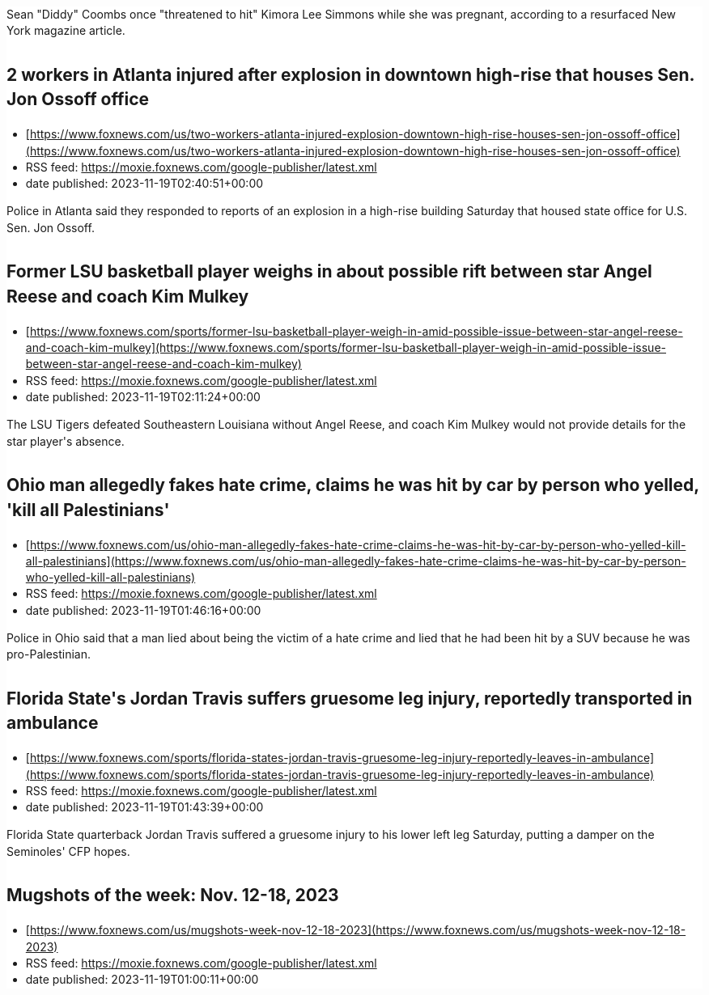 Sean &quot;Diddy&quot; Coombs once &quot;threatened to hit&quot; Kimora Lee Simmons while she was pregnant, according to a resurfaced New York magazine article.

## 2 workers in Atlanta injured after explosion in downtown high-rise that houses Sen. Jon Ossoff office
 - [https://www.foxnews.com/us/two-workers-atlanta-injured-explosion-downtown-high-rise-houses-sen-jon-ossoff-office](https://www.foxnews.com/us/two-workers-atlanta-injured-explosion-downtown-high-rise-houses-sen-jon-ossoff-office)
 - RSS feed: https://moxie.foxnews.com/google-publisher/latest.xml
 - date published: 2023-11-19T02:40:51+00:00

Police in Atlanta said they responded to reports of an explosion in a high-rise building Saturday that housed state office for U.S. Sen. Jon Ossoff.

## Former LSU basketball player weighs in about possible rift between star Angel Reese and coach Kim Mulkey
 - [https://www.foxnews.com/sports/former-lsu-basketball-player-weigh-in-amid-possible-issue-between-star-angel-reese-and-coach-kim-mulkey](https://www.foxnews.com/sports/former-lsu-basketball-player-weigh-in-amid-possible-issue-between-star-angel-reese-and-coach-kim-mulkey)
 - RSS feed: https://moxie.foxnews.com/google-publisher/latest.xml
 - date published: 2023-11-19T02:11:24+00:00

The LSU Tigers defeated Southeastern Louisiana without Angel Reese, and coach Kim Mulkey would not provide details for the star player&apos;s absence.

## Ohio man allegedly fakes hate crime, claims he was hit by car by person who yelled, 'kill all Palestinians'
 - [https://www.foxnews.com/us/ohio-man-allegedly-fakes-hate-crime-claims-he-was-hit-by-car-by-person-who-yelled-kill-all-palestinians](https://www.foxnews.com/us/ohio-man-allegedly-fakes-hate-crime-claims-he-was-hit-by-car-by-person-who-yelled-kill-all-palestinians)
 - RSS feed: https://moxie.foxnews.com/google-publisher/latest.xml
 - date published: 2023-11-19T01:46:16+00:00

Police in Ohio said that a man lied about being the victim of a hate crime and lied that he had been hit by a SUV because he was pro-Palestinian.

## Florida State's Jordan Travis suffers gruesome leg injury, reportedly transported in ambulance
 - [https://www.foxnews.com/sports/florida-states-jordan-travis-gruesome-leg-injury-reportedly-leaves-in-ambulance](https://www.foxnews.com/sports/florida-states-jordan-travis-gruesome-leg-injury-reportedly-leaves-in-ambulance)
 - RSS feed: https://moxie.foxnews.com/google-publisher/latest.xml
 - date published: 2023-11-19T01:43:39+00:00

Florida State quarterback Jordan Travis suffered a gruesome injury to his lower left leg Saturday, putting a damper on the Seminoles&apos; CFP hopes.

## Mugshots of the week: Nov. 12-18, 2023
 - [https://www.foxnews.com/us/mugshots-week-nov-12-18-2023](https://www.foxnews.com/us/mugshots-week-nov-12-18-2023)
 - RSS feed: https://moxie.foxnews.com/google-publisher/latest.xml
 - date published: 2023-11-19T01:00:11+00:00

